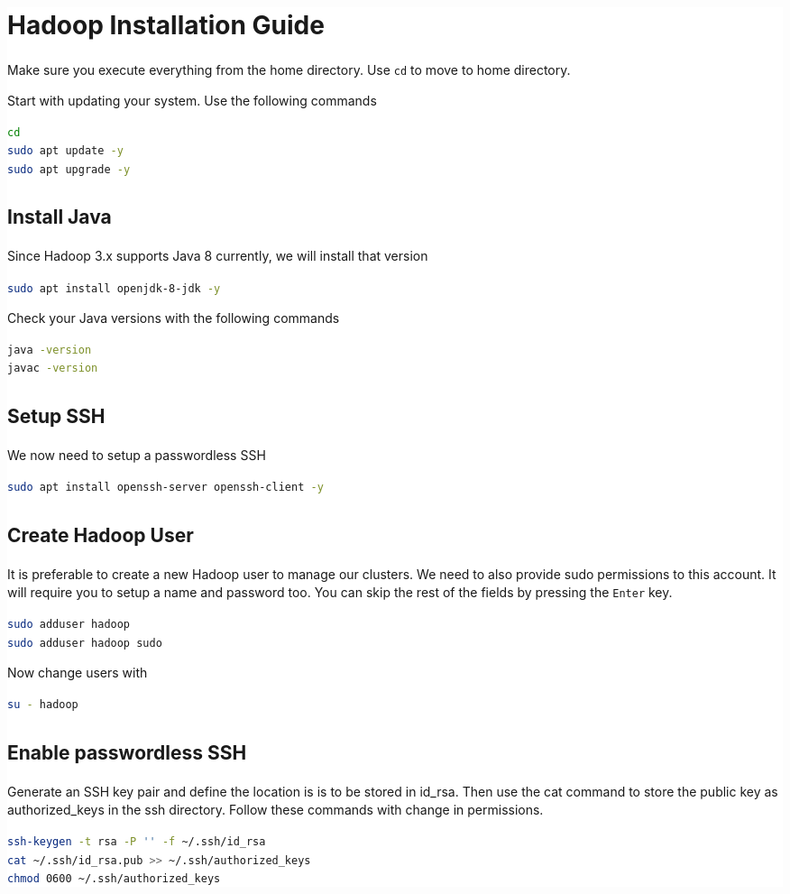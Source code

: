 # Hadoop Installation Guide

Make sure you execute everything from the home directory. Use ```cd``` to move to home directory.

Start with updating your system. Use the following commands
```sh
cd
sudo apt update -y
sudo apt upgrade -y
```
## Install Java

Since Hadoop 3.x supports Java 8 currently, we will install that version
```sh
sudo apt install openjdk-8-jdk -y
```

Check your Java versions with the following commands
```sh
java -version
javac -version
```
## Setup SSH

We now need to setup a passwordless SSH
```sh
sudo apt install openssh-server openssh-client -y
```
## Create Hadoop User

It is preferable to create a new Hadoop user to manage our clusters. We need to also provide sudo permissions to this account. It will require you to setup a name and password too. You can skip the rest of the fields by pressing the ```Enter``` key.
```sh
sudo adduser hadoop
sudo adduser hadoop sudo
```

Now change users with 
```sh
su - hadoop
```

## Enable passwordless SSH
Generate an SSH key pair and define the location is is to be stored in id_rsa. Then use the cat command to store the public key as authorized_keys in the ssh directory. Follow these commands with change in permissions.
```sh
ssh-keygen -t rsa -P '' -f ~/.ssh/id_rsa
cat ~/.ssh/id_rsa.pub >> ~/.ssh/authorized_keys
chmod 0600 ~/.ssh/authorized_keys
```
